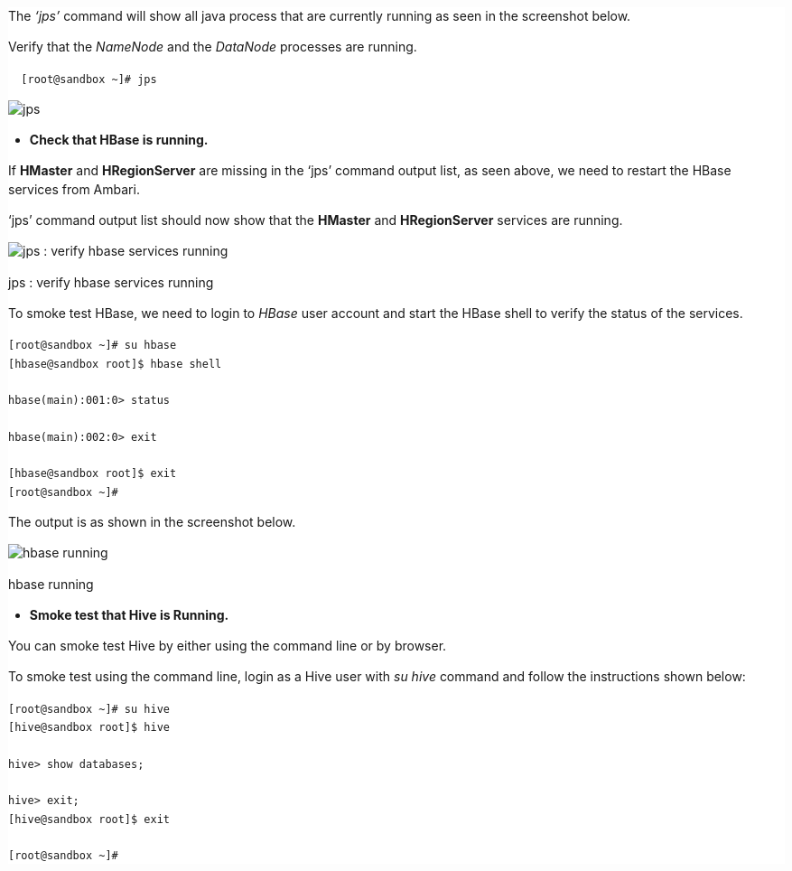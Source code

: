 The _‘jps’_ command will show all java process that are currently running as seen in the screenshot below.  
  
Verify that the _NameNode_ and the _DataNode_ processes are running.  
  
`  
[root@sandbox ~]# jps  
`  
  
![jps](http://hortonassets.s3.amazonaws.com/mda/tut3/jps.png)

  * **Check that HBase is running.**

If **HMaster** and **HRegionServer** are missing in the ‘jps’ command output list, as seen above, we need to restart the HBase services from Ambari.

‘jps’ command output list should now show that the **HMaster** and **HRegionServer** services are running.

![jps : verify hbase services running](http://hortonassets.s3.amazonaws.com/mda/tut3/jps+hbase+running.png)  
  
jps : verify hbase services running

To smoke test HBase, we need to login to _HBase_ user account and start the HBase shell to verify the status of the services.
    
    [root@sandbox ~]# su hbase  
    [hbase@sandbox root]$ hbase shell
    
    hbase(main):001:0> status
    
    hbase(main):002:0> exit
    
    [hbase@sandbox root]$ exit  
    [root@sandbox ~]# 
    

The output is as shown in the screenshot below.

![hbase running](http://hortonassets.s3.amazonaws.com/mda/tut3/hbase+running.png)  
  
hbase running

  * **Smoke test that Hive is Running.**

You can smoke test Hive by either using the command line or by browser.

To smoke test using the command line, login as a Hive user with _su hive_ command and follow the instructions shown below:
    
    [root@sandbox ~]# su hive  
    [hive@sandbox root]$ hive
    
    hive> show databases;
    
    hive> exit;  
    [hive@sandbox root]$ exit
    
    [root@sandbox ~]# 
    
